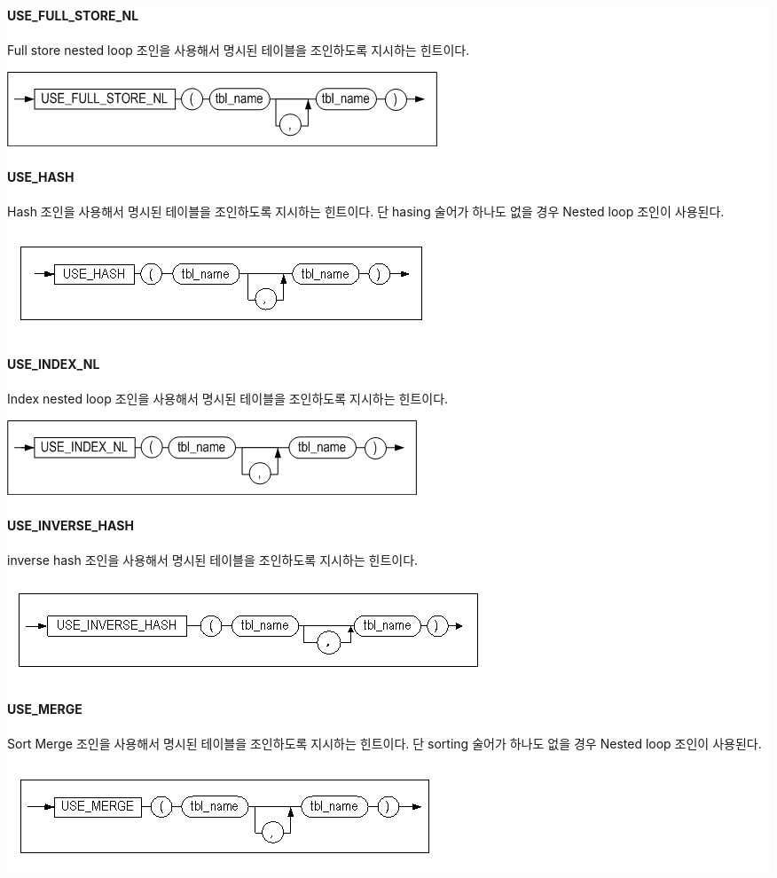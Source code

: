 #### USE_FULL_STORE_NL

Full store nested loop 조인을 사용해서 명시된 테이블을 조인하도록 지시하는
힌트이다.

![use_full_store_nl](media/SQL/use_full_store_nl.gif)

#### USE_HASH

Hash 조인을 사용해서 명시된 테이블을 조인하도록 지시하는 힌트이다. 단 hasing
술어가 하나도 없을 경우 Nested loop 조인이 사용된다.

![use_hash](media/SQL/use_hash.gif)

#### USE_INDEX_NL

Index nested loop 조인을 사용해서 명시된 테이블을 조인하도록 지시하는 힌트이다.

![use_index_nl](media/SQL/use_index_nl.gif)

#### USE_INVERSE_HASH

inverse hash 조인을 사용해서 명시된 테이블을 조인하도록 지시하는 힌트이다.

![use_inverse_hash](media/SQL/use_inverse_hash.gif)

#### USE_MERGE

Sort Merge 조인을 사용해서 명시된 테이블을 조인하도록 지시하는 힌트이다. 단
sorting 술어가 하나도 없을 경우 Nested loop 조인이 사용된다.

![use_merge](media/SQL/use_merge.gif)
